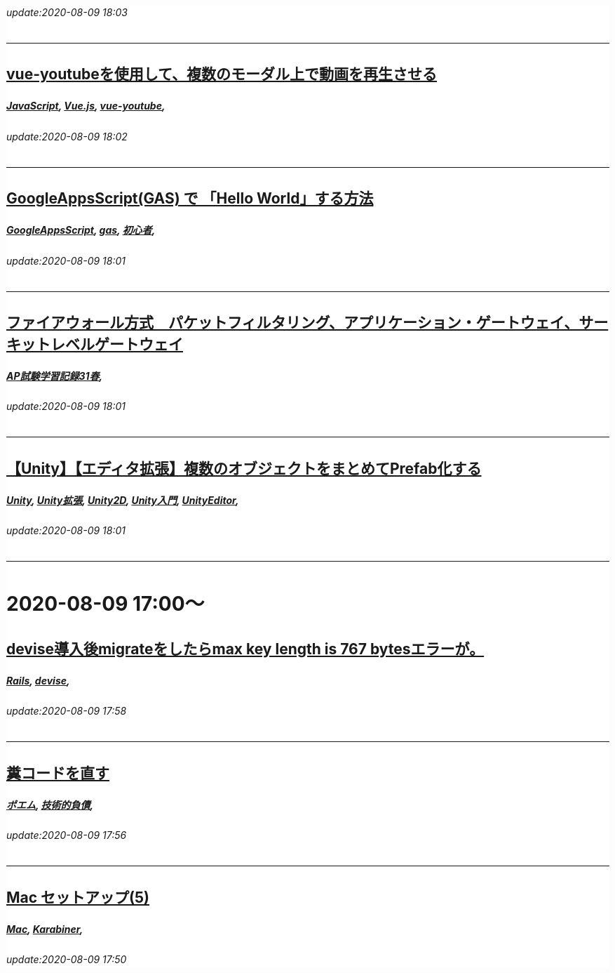 ###### update:2020-08-09 18:03
---
## [vue-youtubeを使用して、複数のモーダル上で動画を再生させる](https://qiita.com/miwashutaro0611/items/232f9defc495842d1499)
##### [JavaScript](https://qiita.com/tags/JavaScript), [Vue.js](https://qiita.com/tags/Vue.js), [vue-youtube](https://qiita.com/tags/vue-youtube), 
###### update:2020-08-09 18:02
---
## [GoogleAppsScript(GAS) で 「Hello World」する方法](https://qiita.com/ub0t0/items/df688e0f2042df1325f4)
##### [GoogleAppsScript](https://qiita.com/tags/GoogleAppsScript), [gas](https://qiita.com/tags/gas), [初心者](https://qiita.com/tags/初心者), 
###### update:2020-08-09 18:01
---
## [ファイアウォール方式　パケットフィルタリング、アプリケーション・ゲートウェイ、サーキットレベルゲートウェイ](https://qiita.com/lymansouka2017/items/19af315228eb2fc1f9dc)
##### [AP試験学習記録31春](https://qiita.com/tags/AP試験学習記録31春), 
###### update:2020-08-09 18:01
---
## [【Unity】【エディタ拡張】複数のオブジェクトをまとめてPrefab化する](https://qiita.com/twt_paul/items/7394b82e475366f89224)
##### [Unity](https://qiita.com/tags/Unity), [Unity拡張](https://qiita.com/tags/Unity拡張), [Unity2D](https://qiita.com/tags/Unity2D), [Unity入門](https://qiita.com/tags/Unity入門), [UnityEditor](https://qiita.com/tags/UnityEditor), 
###### update:2020-08-09 18:01
---




# 2020-08-09 17:00～
## [devise導入後migrateをしたらmax key length is 767 bytesエラーが。](https://qiita.com/tetsuro0319/items/e2d39d46f48624fd68b5)
##### [Rails](https://qiita.com/tags/Rails), [devise](https://qiita.com/tags/devise), 
###### update:2020-08-09 17:58
---
## [糞コードを直す](https://qiita.com/takaaki-iwamoto/items/ffb6e6d388b2ee80f528)
##### [ポエム](https://qiita.com/tags/ポエム), [技術的負債](https://qiita.com/tags/技術的負債), 
###### update:2020-08-09 17:56
---
## [Mac セットアップ(5)](https://qiita.com/rouc/items/c2d6b5965910769e728d)
##### [Mac](https://qiita.com/tags/Mac), [Karabiner](https://qiita.com/tags/Karabiner), 
###### update:2020-08-09 17:50